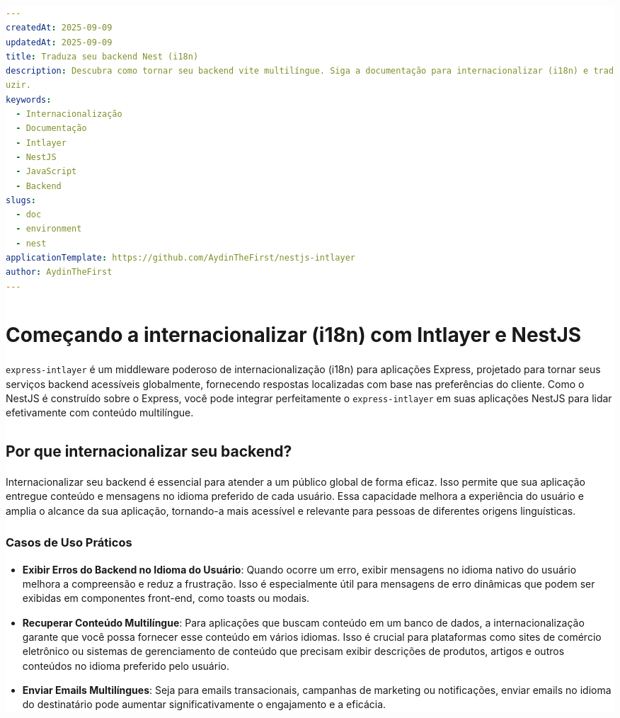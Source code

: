 ```yaml
---
createdAt: 2025-09-09
updatedAt: 2025-09-09
title: Traduza seu backend Nest (i18n)
description: Descubra como tornar seu backend vite multilíngue. Siga a documentação para internacionalizar (i18n) e traduzir.
keywords:
  - Internacionalização
  - Documentação
  - Intlayer
  - NestJS
  - JavaScript
  - Backend
slugs:
  - doc
  - environment
  - nest
applicationTemplate: https://github.com/AydinTheFirst/nestjs-intlayer
author: AydinTheFirst
---
```


# Começando a internacionalizar (i18n) com Intlayer e NestJS

`express-intlayer` é um middleware poderoso de internacionalização (i18n) para aplicações Express, projetado para tornar seus serviços backend acessíveis globalmente, fornecendo respostas localizadas com base nas preferências do cliente. Como o NestJS é construído sobre o Express, você pode integrar perfeitamente o `express-intlayer` em suas aplicações NestJS para lidar efetivamente com conteúdo multilíngue.

## Por que internacionalizar seu backend?

Internacionalizar seu backend é essencial para atender a um público global de forma eficaz. Isso permite que sua aplicação entregue conteúdo e mensagens no idioma preferido de cada usuário. Essa capacidade melhora a experiência do usuário e amplia o alcance da sua aplicação, tornando-a mais acessível e relevante para pessoas de diferentes origens linguísticas.

### Casos de Uso Práticos

- **Exibir Erros do Backend no Idioma do Usuário**: Quando ocorre um erro, exibir mensagens no idioma nativo do usuário melhora a compreensão e reduz a frustração. Isso é especialmente útil para mensagens de erro dinâmicas que podem ser exibidas em componentes front-end, como toasts ou modais.

- **Recuperar Conteúdo Multilíngue**: Para aplicações que buscam conteúdo em um banco de dados, a internacionalização garante que você possa fornecer esse conteúdo em vários idiomas. Isso é crucial para plataformas como sites de comércio eletrônico ou sistemas de gerenciamento de conteúdo que precisam exibir descrições de produtos, artigos e outros conteúdos no idioma preferido pelo usuário.

- **Enviar Emails Multilíngues**: Seja para emails transacionais, campanhas de marketing ou notificações, enviar emails no idioma do destinatário pode aumentar significativamente o engajamento e a eficácia.
